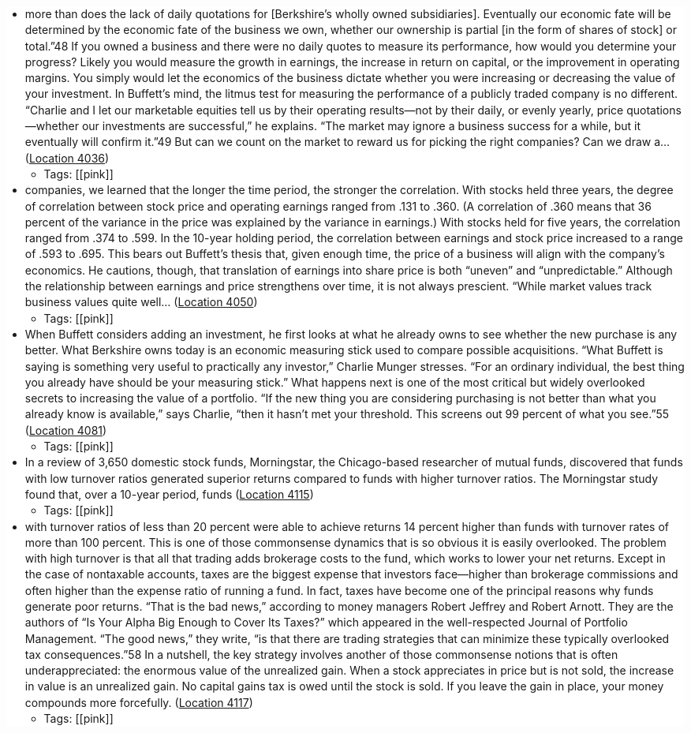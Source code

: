 - more than does the lack of daily quotations for [Berkshire’s wholly owned subsidiaries]. Eventually our economic fate will be determined by the economic fate of the business we own, whether our ownership is partial [in the form of shares of stock] or total.”48 If you owned a business and there were no daily quotes to measure its performance, how would you determine your progress? Likely you would measure the growth in earnings, the increase in return on capital, or the improvement in operating margins. You simply would let the economics of the business dictate whether you were increasing or decreasing the value of your investment. In Buffett’s mind, the litmus test for measuring the performance of a publicly traded company is no different. “Charlie and I let our marketable equities tell us by their operating results—not by their daily, or evenly yearly, price quotations—whether our investments are successful,” he explains. “The market may ignore a business success for a while, but it eventually will confirm it.”49 But can we count on the market to reward us for picking the right companies? Can we draw a… ([Location 4036](https://readwise.io/to_kindle?action=open&asin=B00FAMMZN8&location=4036))
    - Tags: [[pink]] 
- companies, we learned that the longer the time period, the stronger the correlation. With stocks held three years, the degree of correlation between stock price and operating earnings ranged from .131 to .360. (A correlation of .360 means that 36 percent of the variance in the price was explained by the variance in earnings.) With stocks held for five years, the correlation ranged from .374 to .599. In the 10-year holding period, the correlation between earnings and stock price increased to a range of .593 to .695. This bears out Buffett’s thesis that, given enough time, the price of a business will align with the company’s economics. He cautions, though, that translation of earnings into share price is both “uneven” and “unpredictable.” Although the relationship between earnings and price strengthens over time, it is not always prescient. “While market values track business values quite well… ([Location 4050](https://readwise.io/to_kindle?action=open&asin=B00FAMMZN8&location=4050))
    - Tags: [[pink]] 
- When Buffett considers adding an investment, he first looks at what he already owns to see whether the new purchase is any better. What Berkshire owns today is an economic measuring stick used to compare possible acquisitions. “What Buffett is saying is something very useful to practically any investor,” Charlie Munger stresses. “For an ordinary individual, the best thing you already have should be your measuring stick.” What happens next is one of the most critical but widely overlooked secrets to increasing the value of a portfolio. “If the new thing you are considering purchasing is not better than what you already know is available,” says Charlie, “then it hasn’t met your threshold. This screens out 99 percent of what you see.”55 ([Location 4081](https://readwise.io/to_kindle?action=open&asin=B00FAMMZN8&location=4081))
    - Tags: [[pink]] 
- In a review of 3,650 domestic stock funds, Morningstar, the Chicago-based researcher of mutual funds, discovered that funds with low turnover ratios generated superior returns compared to funds with higher turnover ratios. The Morningstar study found that, over a 10-year period, funds ([Location 4115](https://readwise.io/to_kindle?action=open&asin=B00FAMMZN8&location=4115))
    - Tags: [[pink]] 
- with turnover ratios of less than 20 percent were able to achieve returns 14 percent higher than funds with turnover rates of more than 100 percent. This is one of those commonsense dynamics that is so obvious it is easily overlooked. The problem with high turnover is that all that trading adds brokerage costs to the fund, which works to lower your net returns. Except in the case of nontaxable accounts, taxes are the biggest expense that investors face—higher than brokerage commissions and often higher than the expense ratio of running a fund. In fact, taxes have become one of the principal reasons why funds generate poor returns. “That is the bad news,” according to money managers Robert Jeffrey and Robert Arnott. They are the authors of “Is Your Alpha Big Enough to Cover Its Taxes?” which appeared in the well-respected Journal of Portfolio Management. “The good news,” they write, “is that there are trading strategies that can minimize these typically overlooked tax consequences.”58 In a nutshell, the key strategy involves another of those commonsense notions that is often underappreciated: the enormous value of the unrealized gain. When a stock appreciates in price but is not sold, the increase in value is an unrealized gain. No capital gains tax is owed until the stock is sold. If you leave the gain in place, your money compounds more forcefully. ([Location 4117](https://readwise.io/to_kindle?action=open&asin=B00FAMMZN8&location=4117))
    - Tags: [[pink]] 